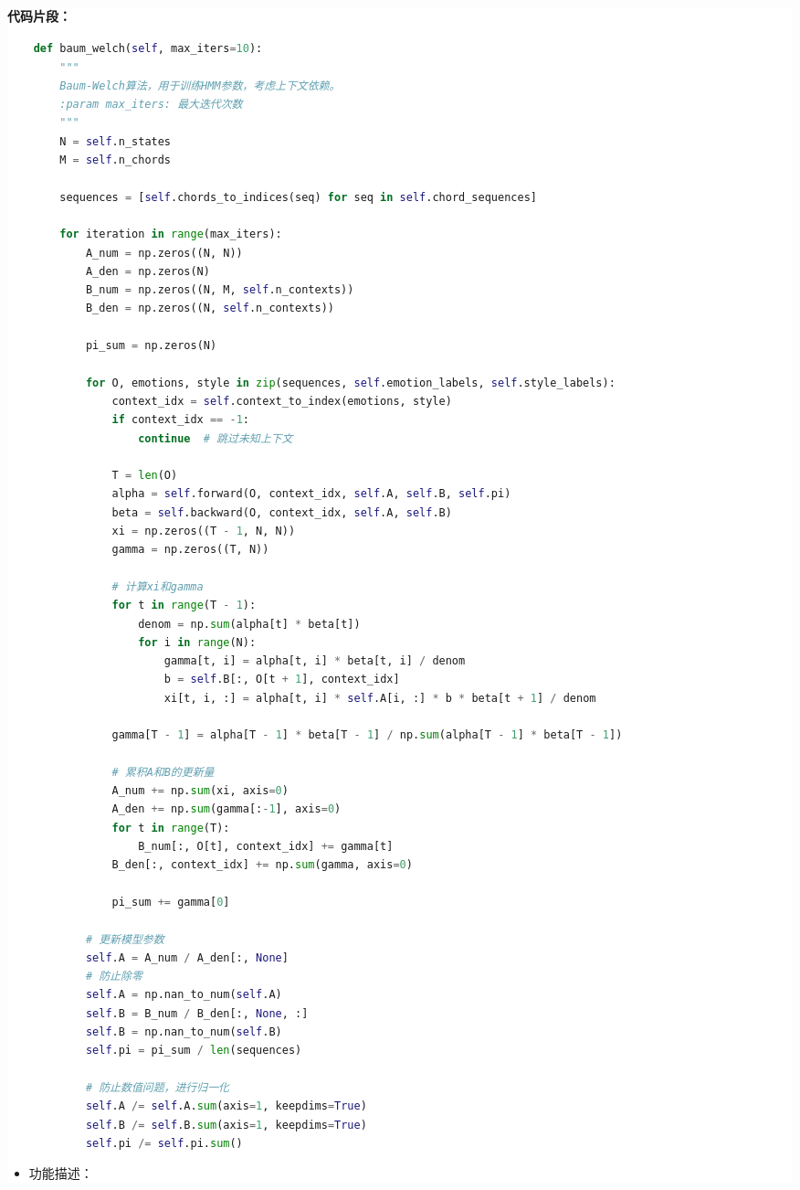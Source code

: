 **代码片段：**
```py
    def baum_welch(self, max_iters=10):
        """
        Baum-Welch算法，用于训练HMM参数，考虑上下文依赖。
        :param max_iters: 最大迭代次数
        """
        N = self.n_states
        M = self.n_chords

        sequences = [self.chords_to_indices(seq) for seq in self.chord_sequences]

        for iteration in range(max_iters):
            A_num = np.zeros((N, N))
            A_den = np.zeros(N)
            B_num = np.zeros((N, M, self.n_contexts))
            B_den = np.zeros((N, self.n_contexts))

            pi_sum = np.zeros(N)

            for O, emotions, style in zip(sequences, self.emotion_labels, self.style_labels):
                context_idx = self.context_to_index(emotions, style)
                if context_idx == -1:
                    continue  # 跳过未知上下文

                T = len(O)
                alpha = self.forward(O, context_idx, self.A, self.B, self.pi)
                beta = self.backward(O, context_idx, self.A, self.B)
                xi = np.zeros((T - 1, N, N))
                gamma = np.zeros((T, N))

                # 计算xi和gamma
                for t in range(T - 1):
                    denom = np.sum(alpha[t] * beta[t])
                    for i in range(N):
                        gamma[t, i] = alpha[t, i] * beta[t, i] / denom
                        b = self.B[:, O[t + 1], context_idx]
                        xi[t, i, :] = alpha[t, i] * self.A[i, :] * b * beta[t + 1] / denom

                gamma[T - 1] = alpha[T - 1] * beta[T - 1] / np.sum(alpha[T - 1] * beta[T - 1])

                # 累积A和B的更新量
                A_num += np.sum(xi, axis=0)
                A_den += np.sum(gamma[:-1], axis=0)
                for t in range(T):
                    B_num[:, O[t], context_idx] += gamma[t]
                B_den[:, context_idx] += np.sum(gamma, axis=0)

                pi_sum += gamma[0]

            # 更新模型参数
            self.A = A_num / A_den[:, None]
            # 防止除零
            self.A = np.nan_to_num(self.A)
            self.B = B_num / B_den[:, None, :]
            self.B = np.nan_to_num(self.B)
            self.pi = pi_sum / len(sequences)

            # 防止数值问题，进行归一化
            self.A /= self.A.sum(axis=1, keepdims=True)
            self.B /= self.B.sum(axis=1, keepdims=True)
            self.pi /= self.pi.sum()
```
- 功能描述：